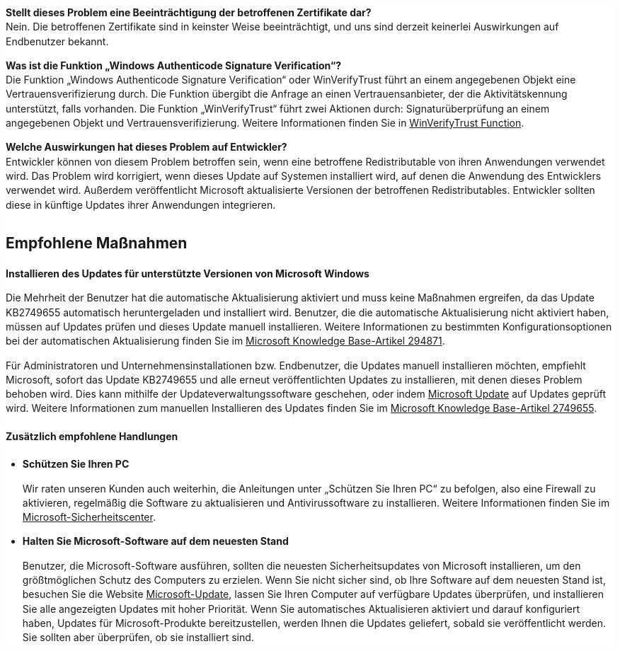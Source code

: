**Stellt dieses Problem eine Beeinträchtigung der betroffenen Zertifikate dar?**  
Nein. Die betroffenen Zertifikate sind in keinster Weise beeinträchtigt, und uns sind derzeit keinerlei Auswirkungen auf Endbenutzer bekannt.

**Was ist die Funktion „Windows Authenticode Signature Verification“?**  
Die Funktion „Windows Authenticode Signature Verification“ oder WinVerifyTrust führt an einem angegebenen Objekt eine Vertrauensverifizierung durch. Die Funktion übergibt die Anfrage an einen Vertrauensanbieter, der die Aktivitätskennung unterstützt, falls vorhanden. Die Funktion „WinVerifyTrust“ führt zwei Aktionen durch: Signaturüberprüfung an einem angegebenen Objekt und Vertrauensverifizierung. Weitere Informationen finden Sie in [WinVerifyTrust Function](http://msdn.microsoft.com/library/aa388208).

**Welche Auswirkungen hat dieses Problem auf Entwickler?**  
Entwickler können von diesem Problem betroffen sein, wenn eine betroffene Redistributable von ihren Anwendungen verwendet wird. Das Problem wird korrigiert, wenn dieses Update auf Systemen installiert wird, auf denen die Anwendung des Entwicklers verwendet wird. Außerdem veröffentlicht Microsoft aktualisierte Versionen der betroffenen Redistributables. Entwickler sollten diese in künftige Updates ihrer Anwendungen integrieren.

Empfohlene Maßnahmen
--------------------

**Installieren des Updates für unterstützte Versionen von Microsoft Windows**

Die Mehrheit der Benutzer hat die automatische Aktualisierung aktiviert und muss keine Maßnahmen ergreifen, da das Update KB2749655 automatisch heruntergeladen und installiert wird. Benutzer, die die automatische Aktualisierung nicht aktiviert haben, müssen auf Updates prüfen und dieses Update manuell installieren. Weitere Informationen zu bestimmten Konfigurationsoptionen bei der automatischen Aktualisierung finden Sie im [Microsoft Knowledge Base-Artikel 294871](http://support.microsoft.com/kb/294871/de).

Für Administratoren und Unternehmensinstallationen bzw. Endbenutzer, die Updates manuell installieren möchten, empfiehlt Microsoft, sofort das Update KB2749655 und alle erneut veröffentlichten Updates zu installieren, mit denen dieses Problem behoben wird. Dies kann mithilfe der Updateverwaltungssoftware geschehen, oder indem [Microsoft Update](http://www.cve.mitre.org/cgi-bin/cvename.cgi?linkid=40747) auf Updates geprüft wird. Weitere Informationen zum manuellen Installieren des Updates finden Sie im [Microsoft Knowledge Base-Artikel 2749655](http://support.microsoft.com/kb/2749655).

#### Zusätzlich empfohlene Handlungen

-   **Schützen Sie Ihren PC**

    Wir raten unseren Kunden auch weiterhin, die Anleitungen unter „Schützen Sie Ihren PC“ zu befolgen, also eine Firewall zu aktivieren, regelmäßig die Software zu aktualisieren und Antivirussoftware zu installieren. Weitere Informationen finden Sie im [Microsoft-Sicherheitscenter](http://www.microsoft.com/security/default.aspx).

-   **Halten Sie Microsoft-Software auf dem neuesten Stand**

    Benutzer, die Microsoft-Software ausführen, sollten die neuesten Sicherheitsupdates von Microsoft installieren, um den größtmöglichen Schutz des Computers zu erzielen. Wenn Sie nicht sicher sind, ob Ihre Software auf dem neuesten Stand ist, besuchen Sie die Website [Microsoft-Update](http://go.microsoft.com/fwlink/?linkid=40747&displaylang=de), lassen Sie Ihren Computer auf verfügbare Updates überprüfen, und installieren Sie alle angezeigten Updates mit hoher Priorität. Wenn Sie automatisches Aktualisieren aktiviert und darauf konfiguriert haben, Updates für Microsoft-Produkte bereitzustellen, werden Ihnen die Updates geliefert, sobald sie veröffentlicht werden. Sie sollten aber überprüfen, ob sie installiert sind.
